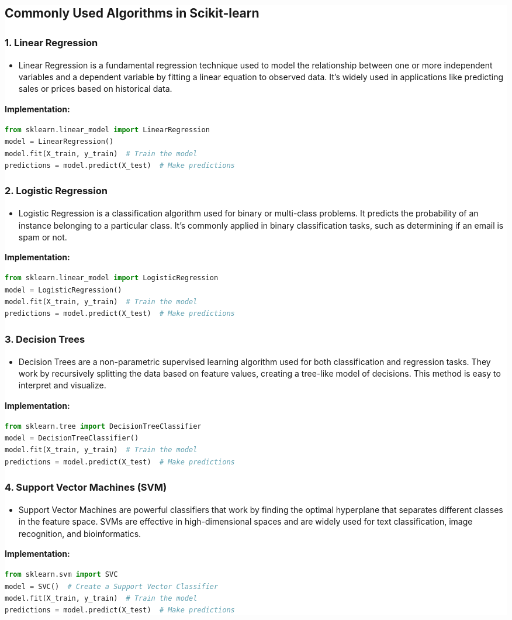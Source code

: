 
## Commonly Used Algorithms in Scikit-learn

### 1. **Linear Regression**
   - Linear Regression is a fundamental regression technique used to model the relationship between one or more independent variables and a dependent variable by fitting a linear equation to observed data. It’s widely used in applications like predicting sales or prices based on historical data.

   **Implementation:**
   ```python
   from sklearn.linear_model import LinearRegression
   model = LinearRegression()
   model.fit(X_train, y_train)  # Train the model
   predictions = model.predict(X_test)  # Make predictions
   ```

### 2. **Logistic Regression**
   - Logistic Regression is a classification algorithm used for binary or multi-class problems. It predicts the probability of an instance belonging to a particular class. It’s commonly applied in binary classification tasks, such as determining if an email is spam or not.

   **Implementation:**
   ```python
   from sklearn.linear_model import LogisticRegression
   model = LogisticRegression()
   model.fit(X_train, y_train)  # Train the model
   predictions = model.predict(X_test)  # Make predictions
   ```

### 3. **Decision Trees**
   - Decision Trees are a non-parametric supervised learning algorithm used for both classification and regression tasks. They work by recursively splitting the data based on feature values, creating a tree-like model of decisions. This method is easy to interpret and visualize.

   **Implementation:**
   ```python
   from sklearn.tree import DecisionTreeClassifier
   model = DecisionTreeClassifier()
   model.fit(X_train, y_train)  # Train the model
   predictions = model.predict(X_test)  # Make predictions
   ```

### 4. **Support Vector Machines (SVM)**
   - Support Vector Machines are powerful classifiers that work by finding the optimal hyperplane that separates different classes in the feature space. SVMs are effective in high-dimensional spaces and are widely used for text classification, image recognition, and bioinformatics.

   **Implementation:**
   ```python
   from sklearn.svm import SVC
   model = SVC()  # Create a Support Vector Classifier
   model.fit(X_train, y_train)  # Train the model
   predictions = model.predict(X_test)  # Make predictions
   ```
